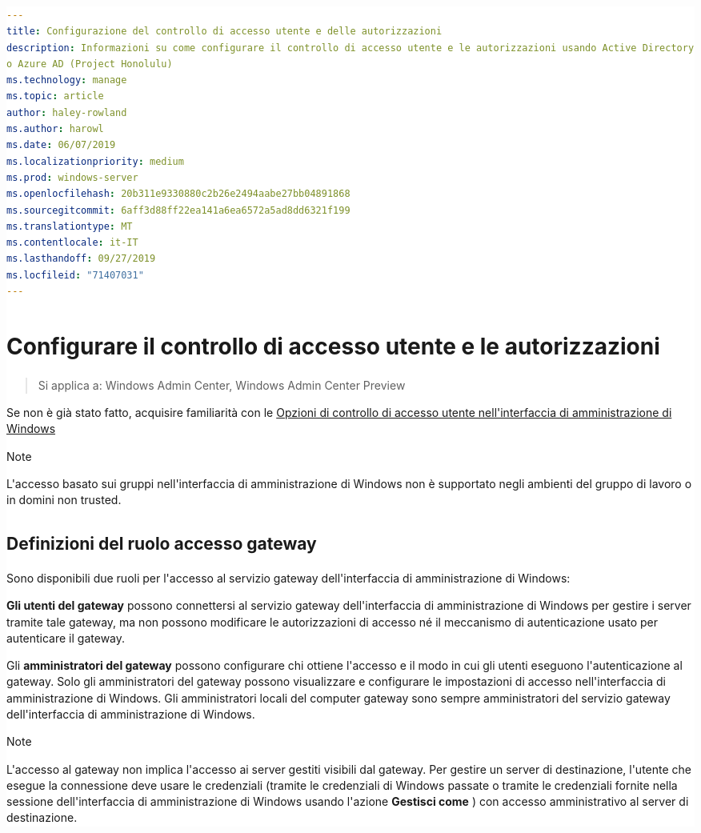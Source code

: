 ```yaml
---
title: Configurazione del controllo di accesso utente e delle autorizzazioni
description: Informazioni su come configurare il controllo di accesso utente e le autorizzazioni usando Active Directory o Azure AD (Project Honolulu)
ms.technology: manage
ms.topic: article
author: haley-rowland
ms.author: harowl
ms.date: 06/07/2019
ms.localizationpriority: medium
ms.prod: windows-server
ms.openlocfilehash: 20b311e9330880c2b26e2494aabe27bb04891868
ms.sourcegitcommit: 6aff3d88ff22ea141a6ea6572a5ad8dd6321f199
ms.translationtype: MT
ms.contentlocale: it-IT
ms.lasthandoff: 09/27/2019
ms.locfileid: "71407031"
---
```

# <a name="configure-user-access-control-and-permissions"></a>Configurare il controllo di accesso utente e le autorizzazioni

> Si applica a: Windows Admin Center, Windows Admin Center Preview

Se non è già stato fatto, acquisire familiarità con le [Opzioni di controllo di accesso utente nell'interfaccia di amministrazione di Windows](../plan/user-access-options.md)

> [!NOTE]
> L'accesso basato sui gruppi nell'interfaccia di amministrazione di Windows non è supportato negli ambienti del gruppo di lavoro o in domini non trusted.

## <a name="gateway-access-role-definitions"></a>Definizioni del ruolo accesso gateway

Sono disponibili due ruoli per l'accesso al servizio gateway dell'interfaccia di amministrazione di Windows:

**Gli utenti del gateway** possono connettersi al servizio gateway dell'interfaccia di amministrazione di Windows per gestire i server tramite tale gateway, ma non possono modificare le autorizzazioni di accesso né il meccanismo di autenticazione usato per autenticare il gateway.

Gli **amministratori del gateway** possono configurare chi ottiene l'accesso e il modo in cui gli utenti eseguono l'autenticazione al gateway. Solo gli amministratori del gateway possono visualizzare e configurare le impostazioni di accesso nell'interfaccia di amministrazione di Windows. Gli amministratori locali del computer gateway sono sempre amministratori del servizio gateway dell'interfaccia di amministrazione di Windows.

> [!NOTE]
> L'accesso al gateway non implica l'accesso ai server gestiti visibili dal gateway. Per gestire un server di destinazione, l'utente che esegue la connessione deve usare le credenziali (tramite le credenziali di Windows passate o tramite le credenziali fornite nella sessione dell'interfaccia di amministrazione di Windows usando l'azione **Gestisci come** ) con accesso amministrativo al server di destinazione.
